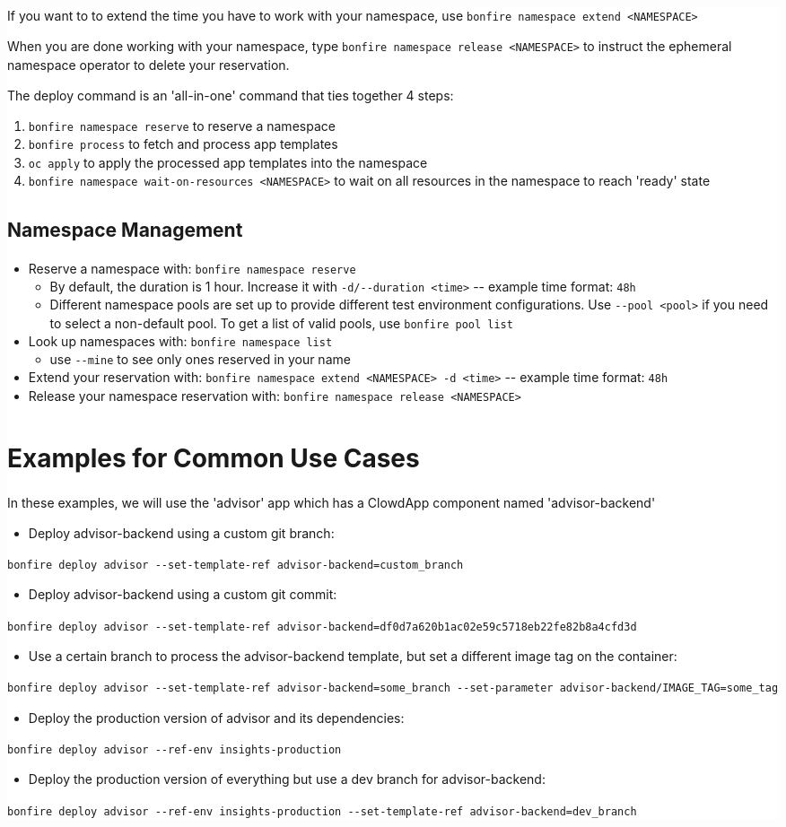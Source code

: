 If you want to to extend the time you have to work with your namespace, use `bonfire namespace extend <NAMESPACE>`

When you are done working with your namespace, type `bonfire namespace release <NAMESPACE>` to instruct the ephemeral namespace operator to delete your reservation.

The deploy command is an 'all-in-one' command that ties together 4 steps:
1. `bonfire namespace reserve` to reserve a namespace
2. `bonfire process` to fetch and process app templates
3. `oc apply` to apply the processed app templates into the namespace
4. `bonfire namespace wait-on-resources <NAMESPACE>` to wait on all resources in the namespace to reach 'ready' state

## Namespace Management

* Reserve a namespace with: `bonfire namespace reserve`
    * By default, the duration is 1 hour. Increase it with `-d/--duration <time>` -- example time format: `48h`
    * Different namespace pools are set up to provide different test environment configurations. Use `--pool <pool>` if you need to select a non-default pool. To get a list of valid pools, use `bonfire pool list`
* Look up namespaces with: `bonfire namespace list`
    * use `--mine` to see only ones reserved in your name
* Extend your reservation with: `bonfire namespace extend <NAMESPACE> -d <time>` -- example time format: `48h`
* Release your namespace reservation with: `bonfire namespace release <NAMESPACE>`

# Examples for Common Use Cases

In these examples, we will use the 'advisor' app which has a ClowdApp component named 'advisor-backend'

* Deploy advisor-backend using a custom git branch:
```
bonfire deploy advisor --set-template-ref advisor-backend=custom_branch
```

* Deploy advisor-backend using a custom git commit:
```
bonfire deploy advisor --set-template-ref advisor-backend=df0d7a620b1ac02e59c5718eb22fe82b8a4cfd3d
```

* Use a certain branch to process the advisor-backend template, but set a different image tag on the container:
```
bonfire deploy advisor --set-template-ref advisor-backend=some_branch --set-parameter advisor-backend/IMAGE_TAG=some_tag
```

* Deploy the production version of advisor and its dependencies:
```
bonfire deploy advisor --ref-env insights-production
```

* Deploy the production version of everything but use a dev branch for advisor-backend:
```
bonfire deploy advisor --ref-env insights-production --set-template-ref advisor-backend=dev_branch
```
